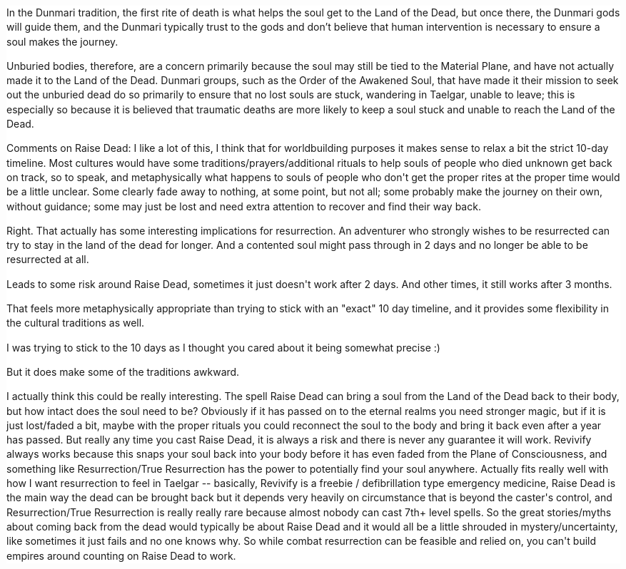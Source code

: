   

In the Dunmari tradition, the first rite of death is what helps the soul get to the Land of the Dead, but once there, the Dunmari gods will guide them, and the Dunmari typically trust to the gods and don’t believe that human intervention is necessary to ensure a soul makes the journey. 

  

Unburied bodies, therefore, are a concern primarily because the soul may still be tied to the Material Plane, and have not actually made it to the Land of the Dead. Dunmari groups, such as the Order of the Awakened Soul, that have made it their mission to seek out the unburied dead do so primarily to ensure that no lost souls are stuck, wandering in Taelgar, unable to leave; this is especially so because it is believed that traumatic deaths are more likely to keep a soul stuck and unable to reach the Land of the Dead.




Comments on Raise Dead:
I like a lot of this, I think that for worldbuilding purposes it makes sense to relax a bit the strict 10-day timeline. Most cultures would have some traditions/prayers/additional rituals to help souls of people who died unknown get back on track, so to speak, and metaphysically what happens to souls of people who don't get the proper rites at the proper time would be a little unclear. Some clearly fade away to nothing, at some point, but not all; some probably make the journey on their own, without guidance; some may just be lost and need extra attention to recover and find their way back.

Right. That actually has some interesting implications for resurrection. An adventurer who strongly wishes to be resurrected can try to stay in the land of the dead for longer. And a contented soul might pass through in 2 days and no longer be able to be resurrected at all.   
  
Leads to some risk around Raise Dead, sometimes it just doesn't work after 2 days. And other times, it still works after 3 months.  
  
That feels more metaphysically appropriate than trying to stick with an "exact" 10 day timeline, and it provides some flexibility in the cultural traditions as well.  
  
I was trying to stick to the 10 days as I thought you cared about it being somewhat precise :)  
  
But it does make some of the traditions awkward.

I actually think this could be really interesting. The spell Raise Dead can bring a soul from the Land of the Dead back to their body, but how intact does the soul need to be? Obviously if it has passed on to the eternal realms you need stronger magic, but if it is just lost/faded a bit, maybe with the proper rituals you could reconnect the soul to the body and bring it back even after a year has passed. But really any time you cast Raise Dead, it is always a risk and there is never any guarantee it will work. Revivify always works because this snaps your soul back into your body before it has even faded from the Plane of Consciousness, and something like Resurrection/True Resurrection has the power to potentially find your soul anywhere. Actually fits really well with how I want resurrection to feel in Taelgar -- basically, Revivify is a freebie / defibrillation type emergency medicine, Raise Dead is the main way the dead can be brought back but it depends very heavily on circumstance that is beyond the caster's control, and Resurrection/True Resurrection is really really rare because almost nobody can cast 7th+ level spells. So the great stories/myths about coming back from the dead would typically be about Raise Dead and it would all be a little shrouded in mystery/uncertainty, like sometimes it just fails and no one knows why. So while combat resurrection can be feasible and relied on, you can't build empires around counting on Raise Dead to work.